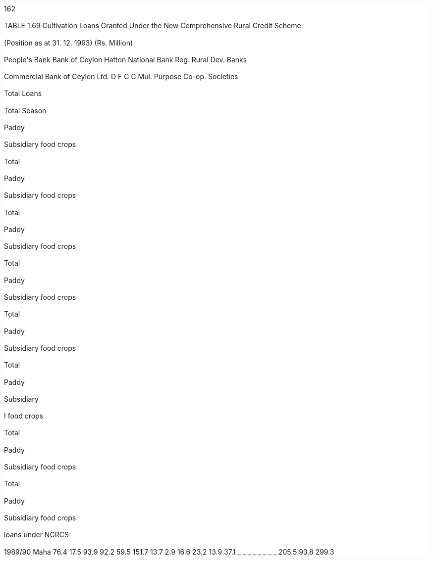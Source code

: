 162

TABLE 1.69 Cultivation Loans Granted Under the New Comprehensive Rural Credit Scheme

(Position as at 31. 12. 1993) (Rs. Million)

People's Bank Bank of Ceylon Hatton National Bank Reg. Rural Dev. Banks

Commercial Bank of Ceylon Ltd. D F C C Mul. Purpose Co-op. Societies

Total Loans

Total Season

Paddy

Subsidiary food crops

Total

Paddy

Subsidiary food crops

Total

Paddy

Subsidiary food crops

Total

Paddy

Subsidiary food crops

Total

Paddy

Subsidiary food crops

Total

Paddy

Subsidiary

I food crops

Total

Paddy

Subsidiary food crops

Total

Paddy

Subsidiary food crops

loans under NCRCS

1989/90 Maha 76.4 17.5 93.9 92.2 59.5 151.7 13.7 2.9 16.6 23.2 13.9 37.1 _ _ _ _ _ _ _ _ 205.5 93.8 299.3
